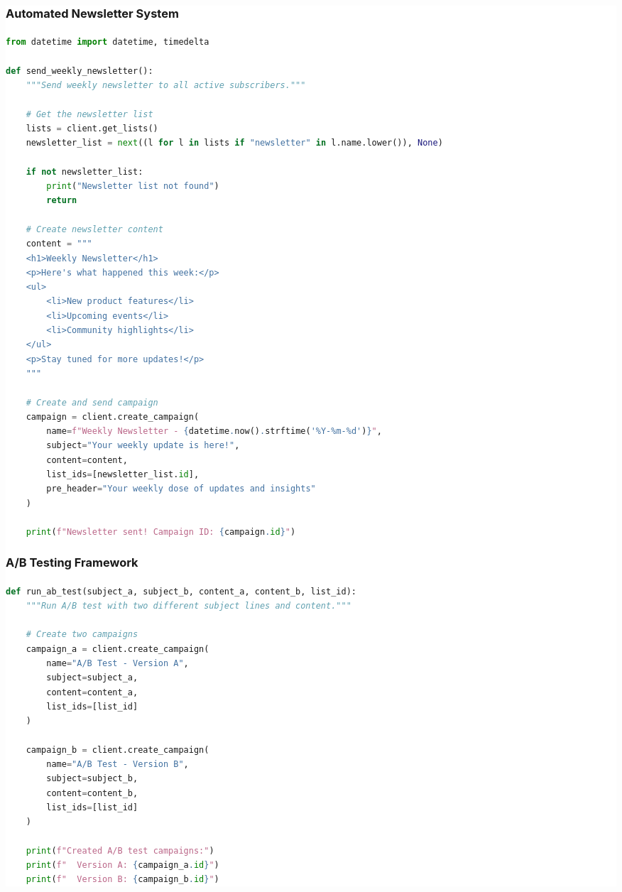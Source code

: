 ### Automated Newsletter System

```python
from datetime import datetime, timedelta

def send_weekly_newsletter():
    """Send weekly newsletter to all active subscribers."""
    
    # Get the newsletter list
    lists = client.get_lists()
    newsletter_list = next((l for l in lists if "newsletter" in l.name.lower()), None)
    
    if not newsletter_list:
        print("Newsletter list not found")
        return
    
    # Create newsletter content
    content = """
    <h1>Weekly Newsletter</h1>
    <p>Here's what happened this week:</p>
    <ul>
        <li>New product features</li>
        <li>Upcoming events</li>
        <li>Community highlights</li>
    </ul>
    <p>Stay tuned for more updates!</p>
    """
    
    # Create and send campaign
    campaign = client.create_campaign(
        name=f"Weekly Newsletter - {datetime.now().strftime('%Y-%m-%d')}",
        subject="Your weekly update is here!",
        content=content,
        list_ids=[newsletter_list.id],
        pre_header="Your weekly dose of updates and insights"
    )
    
    print(f"Newsletter sent! Campaign ID: {campaign.id}")
```

### A/B Testing Framework

```python
def run_ab_test(subject_a, subject_b, content_a, content_b, list_id):
    """Run A/B test with two different subject lines and content."""
    
    # Create two campaigns
    campaign_a = client.create_campaign(
        name="A/B Test - Version A",
        subject=subject_a,
        content=content_a,
        list_ids=[list_id]
    )
    
    campaign_b = client.create_campaign(
        name="A/B Test - Version B",
        subject=subject_b,
        content=content_b,
        list_ids=[list_id]
    )
    
    print(f"Created A/B test campaigns:")
    print(f"  Version A: {campaign_a.id}")
    print(f"  Version B: {campaign_b.id}")
```